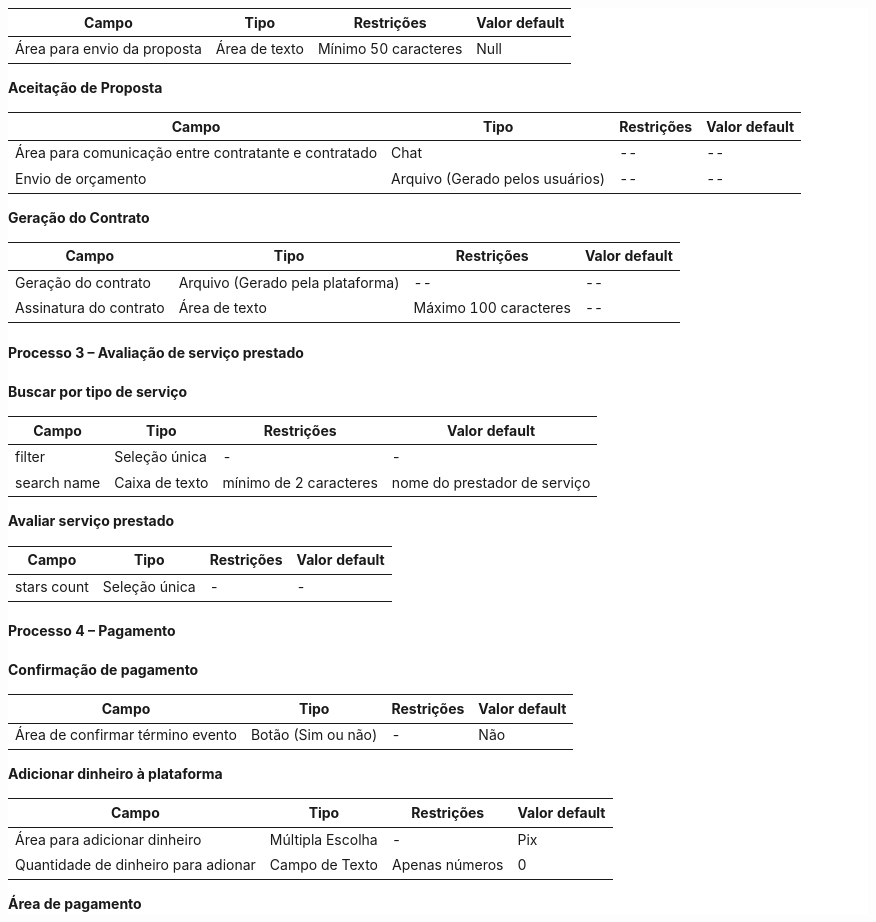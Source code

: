 | **Campo** | **Tipo** | **Restrições** | **Valor default** |
| --- | --- | --- | --- |
| Área para envio da proposta | Área de texto | Mínimo 50 caracteres | Null |

**Aceitação de Proposta**

| **Campo** | **Tipo** | **Restrições** | **Valor default** |
| --- | --- | --- | --- |
| Área para comunicação entre contratante e contratado | Chat | -- | -- |
| Envio de orçamento | Arquivo (Gerado pelos usuários) | -- | -- |

**Geração do Contrato**

| **Campo** | **Tipo** | **Restrições** | **Valor default** |
| --- | --- | --- | --- |
| Geração do contrato | Arquivo (Gerado pela plataforma) | -- | -- |
| Assinatura do contrato | Área de texto  | Máximo 100 caracteres | -- |

#### Processo 3 – Avaliação de serviço prestado
**Buscar por tipo de serviço**

| **Campo** | **Tipo** | **Restrições** | **Valor default** |
| --- | --- | --- | --- |
| filter | Seleção única   |  -  | - |
| search name  | Caixa de texto  | mínimo de 2 caracteres| nome do prestador de serviço |

**Avaliar serviço prestado**

| **Campo** | **Tipo** | **Restrições** | **Valor default** |
| --- | --- | --- | --- |
| stars count | Seleção única   |  - | -|


#### Processo 4 – Pagamento

**Confirmação de pagamento**

| **Campo** | **Tipo** | **Restrições** | **Valor default** |
| --- | --- | --- | --- |
| Área de confirmar término evento | Botão (Sim ou não) | - | Não |

**Adicionar dinheiro à plataforma**

| **Campo** | **Tipo** | **Restrições** | **Valor default** |
| --- | --- | --- | --- |
| Área para adicionar dinheiro | Múltipla Escolha | - |  Pix |
| Quantidade de dinheiro para adionar | Campo de Texto | Apenas números | 0|

**Área de pagamento**
